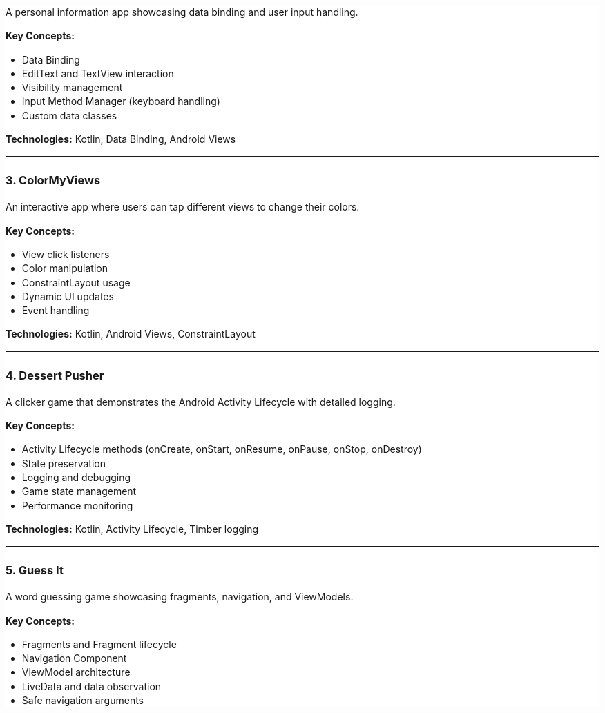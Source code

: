 A personal information app showcasing data binding and user input handling.

**Key Concepts:**

- Data Binding
- EditText and TextView interaction
- Visibility management
- Input Method Manager (keyboard handling)
- Custom data classes

**Technologies:** Kotlin, Data Binding, Android Views

---

### 3. **ColorMyViews**

An interactive app where users can tap different views to change their colors.

**Key Concepts:**

- View click listeners
- Color manipulation
- ConstraintLayout usage
- Dynamic UI updates
- Event handling

**Technologies:** Kotlin, Android Views, ConstraintLayout

---

### 4. **Dessert Pusher**

A clicker game that demonstrates the Android Activity Lifecycle with detailed logging.

**Key Concepts:**

- Activity Lifecycle methods (onCreate, onStart, onResume, onPause, onStop, onDestroy)
- State preservation
- Logging and debugging
- Game state management
- Performance monitoring

**Technologies:** Kotlin, Activity Lifecycle, Timber logging

---

### 5. **Guess It**

A word guessing game showcasing fragments, navigation, and ViewModels.

**Key Concepts:**

- Fragments and Fragment lifecycle
- Navigation Component
- ViewModel architecture
- LiveData and data observation
- Safe navigation arguments
